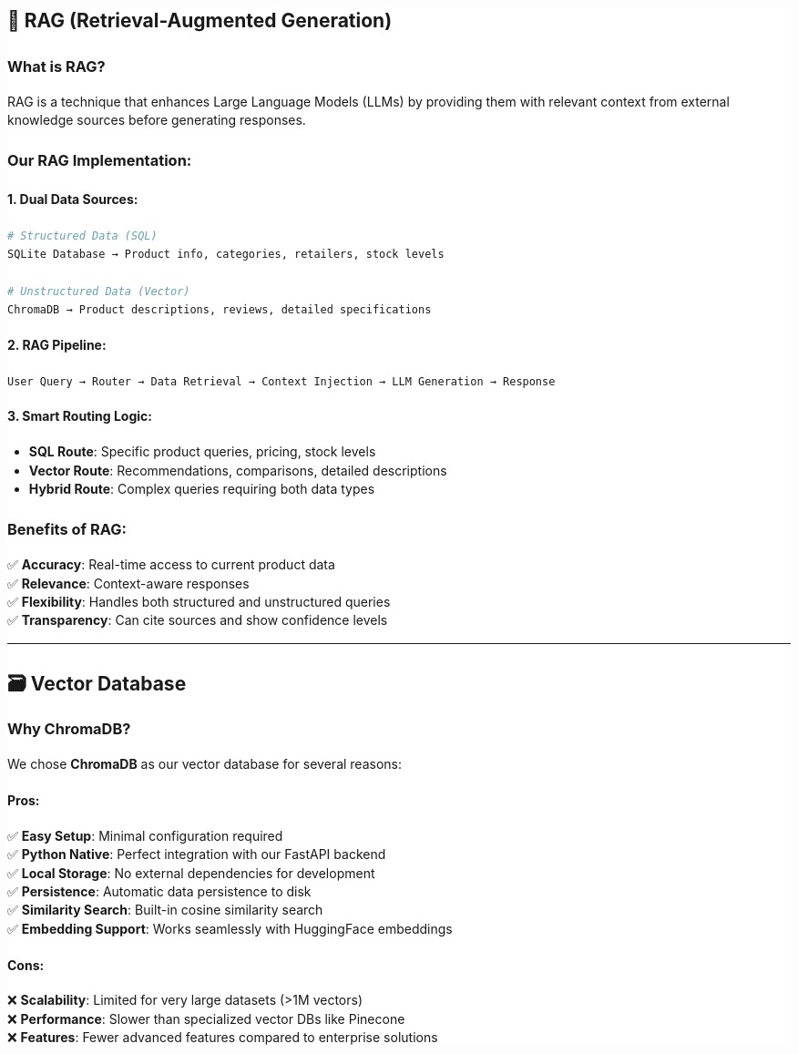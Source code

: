 
## 🧠 RAG (Retrieval-Augmented Generation)

### What is RAG?
RAG is a technique that enhances Large Language Models (LLMs) by providing them with relevant context from external knowledge sources before generating responses.

### Our RAG Implementation:

#### 1. **Dual Data Sources:**
```python
# Structured Data (SQL)
SQLite Database → Product info, categories, retailers, stock levels

# Unstructured Data (Vector)
ChromaDB → Product descriptions, reviews, detailed specifications
```

#### 2. **RAG Pipeline:**
```
User Query → Router → Data Retrieval → Context Injection → LLM Generation → Response
```

#### 3. **Smart Routing Logic:**
- **SQL Route**: Specific product queries, pricing, stock levels
- **Vector Route**: Recommendations, comparisons, detailed descriptions
- **Hybrid Route**: Complex queries requiring both data types

### Benefits of RAG:
✅ **Accuracy**: Real-time access to current product data  
✅ **Relevance**: Context-aware responses  
✅ **Flexibility**: Handles both structured and unstructured queries  
✅ **Transparency**: Can cite sources and show confidence levels

---

## 🗃️ Vector Database

### Why ChromaDB?

We chose **ChromaDB** as our vector database for several reasons:

#### **Pros:**
✅ **Easy Setup**: Minimal configuration required  
✅ **Python Native**: Perfect integration with our FastAPI backend  
✅ **Local Storage**: No external dependencies for development  
✅ **Persistence**: Automatic data persistence to disk  
✅ **Similarity Search**: Built-in cosine similarity search  
✅ **Embedding Support**: Works seamlessly with HuggingFace embeddings

#### **Cons:**
❌ **Scalability**: Limited for very large datasets (>1M vectors)  
❌ **Performance**: Slower than specialized vector DBs like Pinecone  
❌ **Features**: Fewer advanced features compared to enterprise solutions
